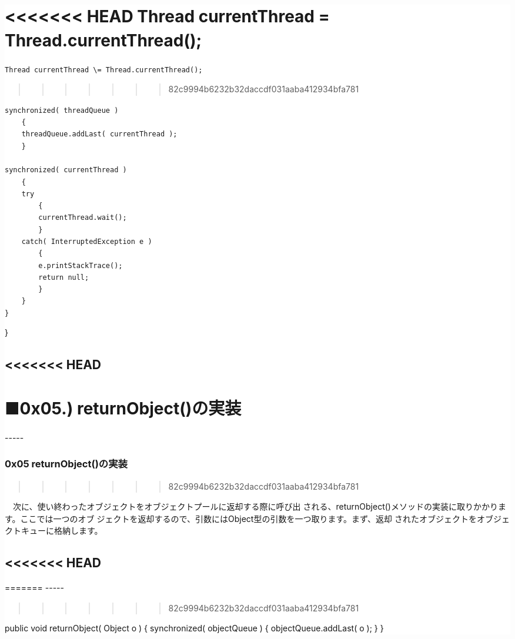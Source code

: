 <<<<<<< HEAD
    Thread currentThread = Thread.currentThread();
=======
    Thread currentThread \= Thread.currentThread();
>>>>>>> 82c9994b6232b32daccdf031aaba412934bfa781
    
    synchronized( threadQueue )
        {
        threadQueue.addLast( currentThread );
        }
    
    synchronized( currentThread )
        {
        try
            {
            currentThread.wait();
            }
        catch( InterruptedException e )
            {
            e.printStackTrace();
            return null;
            }
        }
    }
}

<<<<<<< HEAD
-----


■0x05.) returnObject()の実装
=======
\-\-\-\-\-


### 0x05 returnObject()の実装
>>>>>>> 82c9994b6232b32daccdf031aaba412934bfa781

　次に、使い終わったオブジェクトをオブジェクトプールに返却する際に呼び出
される、returnObject()メソッドの実装に取りかかります。ここでは一つのオブ
ジェクトを返却するので、引数にはObject型の引数を一つ取ります。まず、返却
されたオブジェクトをオブジェクトキューに格納します。

<<<<<<< HEAD
-----
=======
\-\-\-\-\-
>>>>>>> 82c9994b6232b32daccdf031aaba412934bfa781

public void returnObject( Object o )
{
synchronized( objectQueue )
    {
    objectQueue.addLast( o );
    }
}
